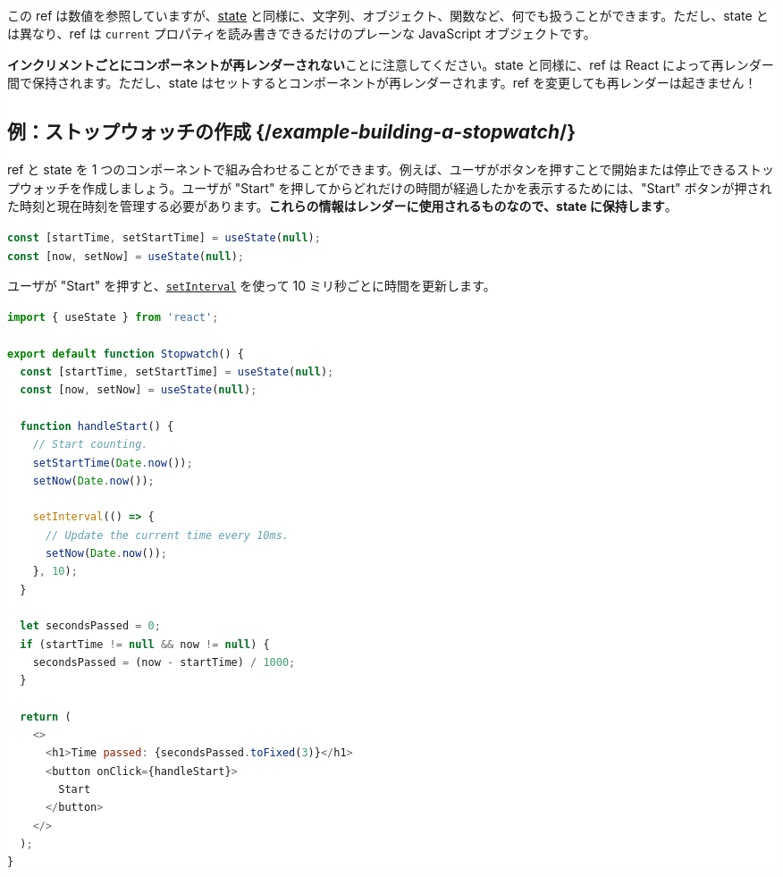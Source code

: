 </Sandpack>

この ref は数値を参照していますが、[state](/learn/state-a-components-memory) と同様に、文字列、オブジェクト、関数など、何でも扱うことができます。ただし、state とは異なり、ref は `current` プロパティを読み書きできるだけのプレーンな JavaScript オブジェクトです。

**インクリメントごとにコンポーネントが再レンダーされない**ことに注意してください。state と同様に、ref は React によって再レンダー間で保持されます。ただし、state はセットするとコンポーネントが再レンダーされます。ref を変更しても再レンダーは起きません！

## 例：ストップウォッチの作成 {/*example-building-a-stopwatch*/}

ref と state を 1 つのコンポーネントで組み合わせることができます。例えば、ユーザがボタンを押すことで開始または停止できるストップウォッチを作成しましょう。ユーザが "Start" を押してからどれだけの時間が経過したかを表示するためには、"Start" ボタンが押された時刻と現在時刻を管理する必要があります。**これらの情報はレンダーに使用されるものなので、state に保持します**。

```js
const [startTime, setStartTime] = useState(null);
const [now, setNow] = useState(null);
```

ユーザが "Start" を押すと、[`setInterval`](https://developer.mozilla.org/docs/Web/API/setInterval) を使って 10 ミリ秒ごとに時間を更新します。

<Sandpack>

```js
import { useState } from 'react';

export default function Stopwatch() {
  const [startTime, setStartTime] = useState(null);
  const [now, setNow] = useState(null);

  function handleStart() {
    // Start counting.
    setStartTime(Date.now());
    setNow(Date.now());

    setInterval(() => {
      // Update the current time every 10ms.
      setNow(Date.now());
    }, 10);
  }

  let secondsPassed = 0;
  if (startTime != null && now != null) {
    secondsPassed = (now - startTime) / 1000;
  }

  return (
    <>
      <h1>Time passed: {secondsPassed.toFixed(3)}</h1>
      <button onClick={handleStart}>
        Start
      </button>
    </>
  );
}
```
